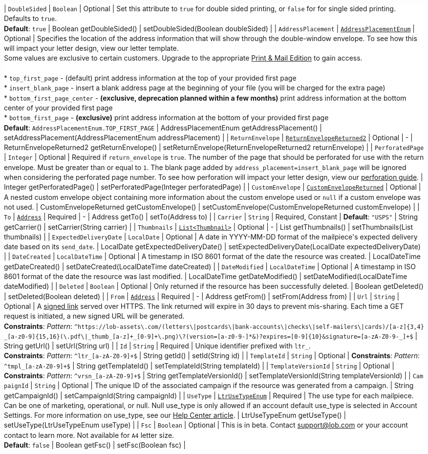 | `DoubleSided` | `Boolean` | Optional | Set this attribute to `true` for double sided printing, or `false` for for single sided printing. Defaults to `true`.<br>**Default**: `true` | Boolean getDoubleSided() | setDoubleSided(Boolean doubleSided) |
| `AddressPlacement` | [`AddressPlacementEnum`](../../doc/models/address-placement-enum.md) | Optional | Specifies the location of the address information that will show through the double-window envelope. To see how this will impact your letter design, view our letter template.<br>Some values are exclusive to certain customers. Upgrade to the appropriate <a href="https://dashboard.lob.com/#/settings/editions" target="_blank">Print & Mail Edition</a> to gain access.<br><br>* `top_first_page` - (default) print address information at the top of your provided first page<br>* `insert_blank_page` - insert a blank address page at the beginning of your file (you will be charged for the extra page)<br>* `bottom_first_page_center` - **(exclusive, deprecation planned within a few months)** print address information at the bottom center of your provided first page<br>* `bottom_first_page` - **(exclusive)** print address information at the bottom of your provided first page<br>**Default**: `AddressPlacementEnum.TOP_FIRST_PAGE` | AddressPlacementEnum getAddressPlacement() | setAddressPlacement(AddressPlacementEnum addressPlacement) |
| `ReturnEnvelope` | [`ReturnEnvelopeReturned2`](../../doc/models/containers/return-envelope-returned-2.md) | Optional | - | ReturnEnvelopeReturned2 getReturnEnvelope() | setReturnEnvelope(ReturnEnvelopeReturned2 returnEnvelope) |
| `PerforatedPage` | `Integer` | Optional | Required if `return_envelope` is `true`. The number of the page that should be perforated for use with the return envelope. Must be greater than or equal to `1`. The blank page added by `address_placement=insert_blank_page` will be ignored when considering the perforated page number. To see how perforation will impact your letter design, view our <a href="https://s3-us-west-2.amazonaws.com/public.lob.com/assets/templates/letter_perf_template.pdf" target="_blank">perforation guide</a>. | Integer getPerforatedPage() | setPerforatedPage(Integer perforatedPage) |
| `CustomEnvelope` | [`CustomEnvelopeReturned`](../../doc/models/custom-envelope-returned.md) | Optional | A nested custom envelope object containing more information about the custom envelope used or `null` if a custom envelope was not used. | CustomEnvelopeReturned getCustomEnvelope() | setCustomEnvelope(CustomEnvelopeReturned customEnvelope) |
| `To` | [`Address`](../../doc/models/containers/address.md) | Required | - | Address getTo() | setTo(Address to) |
| `Carrier` | `String` | Required, Constant | **Default**: `"USPS"` | String getCarrier() | setCarrier(String carrier) |
| `Thumbnails` | [`List<Thumbnail>`](../../doc/models/thumbnail.md) | Optional | - | List<Thumbnail> getThumbnails() | setThumbnails(List<Thumbnail> thumbnails) |
| `ExpectedDeliveryDate` | `LocalDate` | Optional | A date in YYYY-MM-DD format of the mailpiece's expected delivery date based on its `send_date`. | LocalDate getExpectedDeliveryDate() | setExpectedDeliveryDate(LocalDate expectedDeliveryDate) |
| `DateCreated` | `LocalDateTime` | Optional | A timestamp in ISO 8601 format of the date the resource was created. | LocalDateTime getDateCreated() | setDateCreated(LocalDateTime dateCreated) |
| `DateModified` | `LocalDateTime` | Optional | A timestamp in ISO 8601 format of the date the resource was last modified. | LocalDateTime getDateModified() | setDateModified(LocalDateTime dateModified) |
| `Deleted` | `Boolean` | Optional | Only returned if the resource has been successfully deleted. | Boolean getDeleted() | setDeleted(Boolean deleted) |
| `From` | [`Address`](../../doc/models/containers/address.md) | Required | - | Address getFrom() | setFrom(Address from) |
| `Url` | `String` | Optional | A [signed link](#section/Asset-URLs) served over HTTPS. The link returned will expire in 30 days to prevent mis-sharing. Each time a GET request is initiated, a new signed URL will be generated.<br>**Constraints**: *Pattern*: `^https://lob-assets\.com/(letters\|postcards\|bank-accounts\|checks\|self-mailers\|cards)/[a-z]{3,4}_[a-z0-9]{15,16}(\.pdf\|_thumb_[a-z]+_[0-9]+\.png)\?(version=[a-z0-9-]*&)?expires=[0-9]{10}&signature=[a-zA-Z0-9-_]+$` | String getUrl() | setUrl(String url) |
| `Id` | `String` | Required | Unique identifier prefixed with `ltr_`.<br>**Constraints**: *Pattern*: `^ltr_[a-zA-Z0-9]+$` | String getId() | setId(String id) |
| `TemplateId` | `String` | Optional | **Constraints**: *Pattern*: `^tmpl_[a-zA-Z0-9]+$` | String getTemplateId() | setTemplateId(String templateId) |
| `TemplateVersionId` | `String` | Optional | **Constraints**: *Pattern*: `^vrsn_[a-zA-Z0-9]+$` | String getTemplateVersionId() | setTemplateVersionId(String templateVersionId) |
| `CampaignId` | `String` | Optional | The unique ID of the associated campaign if the resource was generated from a campaign. | String getCampaignId() | setCampaignId(String campaignId) |
| `UseType` | [`LtrUseTypeEnum`](../../doc/models/ltr-use-type-enum.md) | Required | The use type for each mailpiece. Can be one of marketing, operational, or null. Null use_type is only allowed if an account default use_type is selected in Account Settings. For more information on use_type, see our  [Help Center article](https://help.lob.com/print-and-mail/building-a-mail-strategy/managing-mail-settings/declaring-mail-use-type). | LtrUseTypeEnum getUseType() | setUseType(LtrUseTypeEnum useType) |
| `Fsc` | `Boolean` | Optional | This is in beta. Contact support@lob.com or your account contact to learn more. Not available for `A4` letter size.<br>**Default**: `false` | Boolean getFsc() | setFsc(Boolean fsc) |